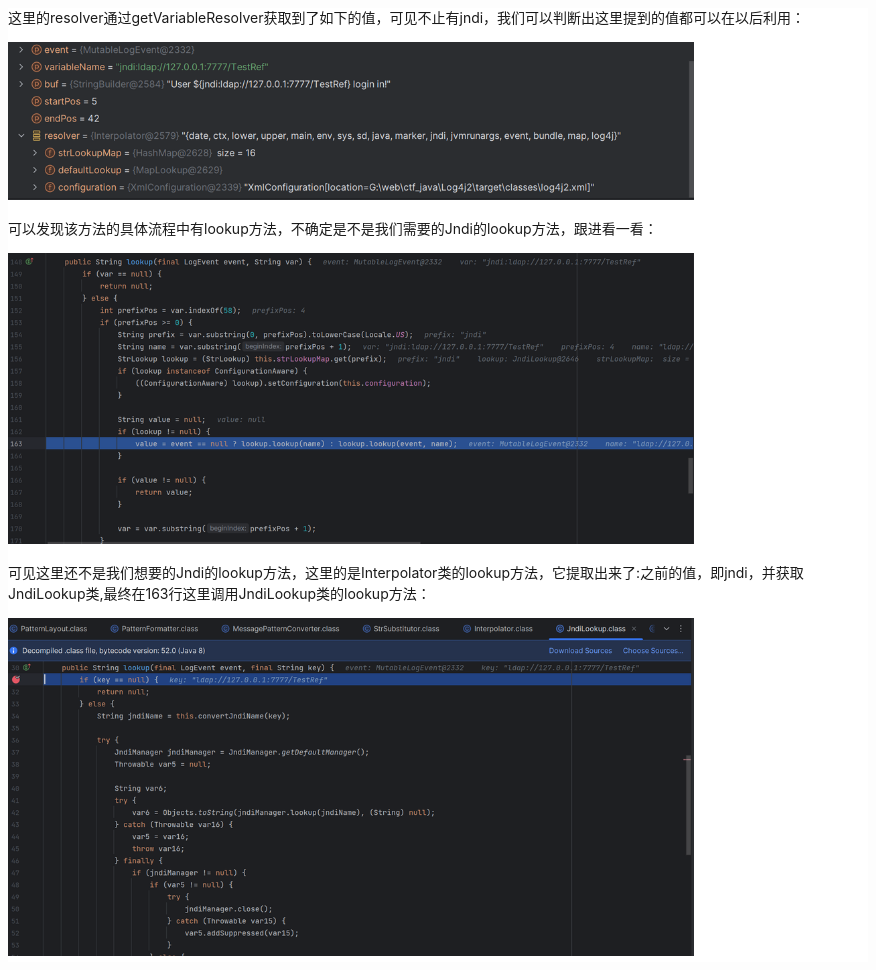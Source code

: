 这里的resolver通过getVariableResolver获取到了如下的值，可见不止有jndi，我们可以判断出这里提到的值都可以在以后利用：

<img src="JAVA%E5%AE%89%E5%85%A8Log4j2%E8%BF%9C%E7%A8%8B%E4%BB%A3%E7%A0%81%E6%89%A7%E8%A1%8C%E6%BC%8F%E6%B4%9E/1714014473035.png" alt="1714014473035" style="zoom:67%;" />

可以发现该方法的具体流程中有lookup方法，不确定是不是我们需要的Jndi的lookup方法，跟进看一看：

<img src="JAVA%E5%AE%89%E5%85%A8Log4j2%E8%BF%9C%E7%A8%8B%E4%BB%A3%E7%A0%81%E6%89%A7%E8%A1%8C%E6%BC%8F%E6%B4%9E/1714014696337.png" alt="1714014696337" style="zoom:67%;" />

可见这里还不是我们想要的Jndi的lookup方法，这里的是Interpolator类的lookup方法，它提取出来了:之前的值，即jndi，并获取JndiLookup类,最终在163行这里调用JndiLookup类的lookup方法：

<img src="JAVA%E5%AE%89%E5%85%A8Log4j2%E8%BF%9C%E7%A8%8B%E4%BB%A3%E7%A0%81%E6%89%A7%E8%A1%8C%E6%BC%8F%E6%B4%9E/1714015038887.png" alt="1714015038887" style="zoom:67%;" />
